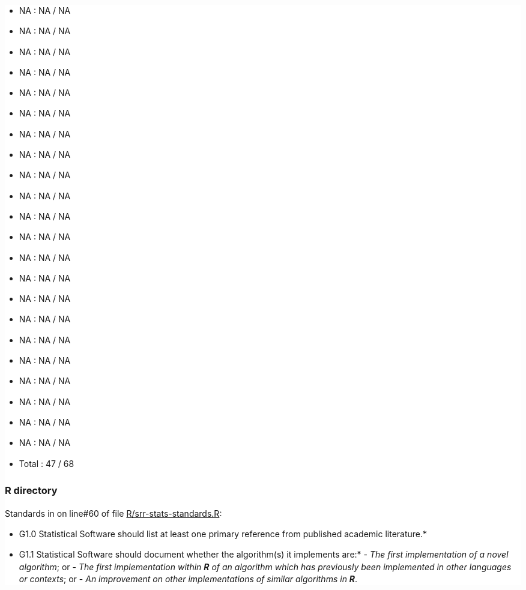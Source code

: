 -  NA :  NA  /  NA

-  NA :  NA  /  NA

-  NA :  NA  /  NA

-  NA :  NA  /  NA

-  NA :  NA  /  NA

-  NA :  NA  /  NA

-  NA :  NA  /  NA

-  NA :  NA  /  NA

-  NA :  NA  /  NA

-  NA :  NA  /  NA

-  NA :  NA  /  NA

-  NA :  NA  /  NA

-  NA :  NA  /  NA

-  NA :  NA  /  NA

-  NA :  NA  /  NA

-  NA :  NA  /  NA

-  NA :  NA  /  NA

-  NA :  NA  /  NA

-  NA :  NA  /  NA

-  NA :  NA  /  NA

-  NA :  NA  /  NA

-  NA :  NA  /  NA

- Total : 47 / 68





### R directory



Standards in  on line#60 of file [R/srr-stats-standards.R](https://github.com/HiDef-Aerial-Surveying/stochLAB/blob/master/R/srr-stats-standards.R#L60):

- G1.0 Statistical Software should list at least one primary reference from published academic literature.* 

- G1.1 Statistical Software should document whether the algorithm(s) it implements are:* - *The first implementation of a novel algorithm*; or - *The first implementation within **R** of an algorithm which has previously been implemented in other languages or contexts*; or - *An improvement on other implementations of similar algorithms in **R***. 
